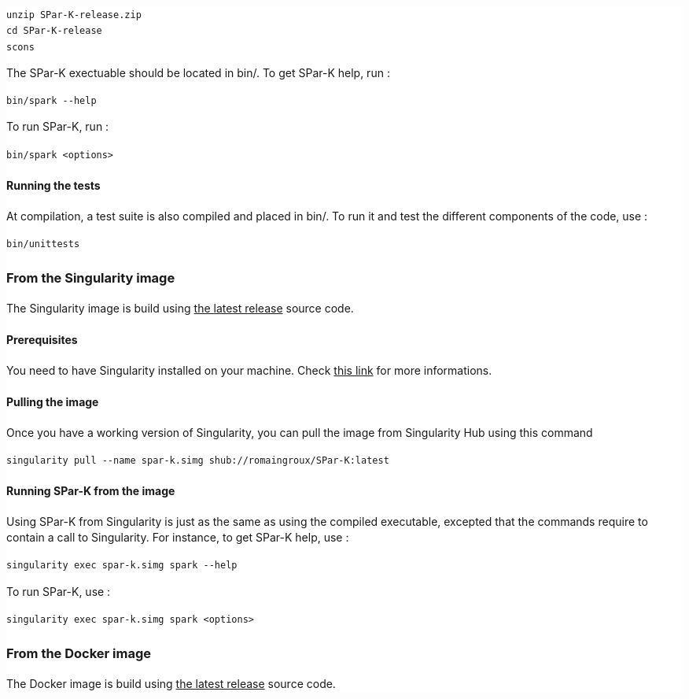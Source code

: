 ```
unzip SPar-K-release.zip
cd SPar-K-release
scons
```

The SPar-K exectuable should be located in bin/. To get SPar-K help, run :

```
bin/spark --help
```
To run SPar-K, run :
```
bin/spark <options>
```

#### Running the tests

At compilation, a test suite is also compiled and placed in bin/. To run it and test the different components of the code, use :

```
bin/unittests
```


### From the Singularity image
The Singularity image is build using [the latest release](https://github.com/romaingroux/SPar-K/releases) source code.

#### Prerequisites
You need to have Singularity installed on your machine. Check [this link](https://singularity.lbl.gov/install-linux) for more informations.

#### Pulling the image
Once you have a working version of Singularity, you can pull the image from Singularity Hub using this command
```
singularity pull --name spar-k.simg shub://romaingroux/SPar-K:latest
```

#### Running SPar-K from the image
Using SPar-K from Singularity is just as the same as using the compiled executable, excepted that the commands require to contain a call to Singularity. For instance, to get SPar-K help, use :
```
singularity exec spar-k.simg spark --help
```
To run SPar-K, use :
```
singularity exec spar-k.simg spark <options>
```


### From the Docker image
The Docker image is build using [the latest release](https://github.com/romaingroux/SPar-K/releases) source code.
